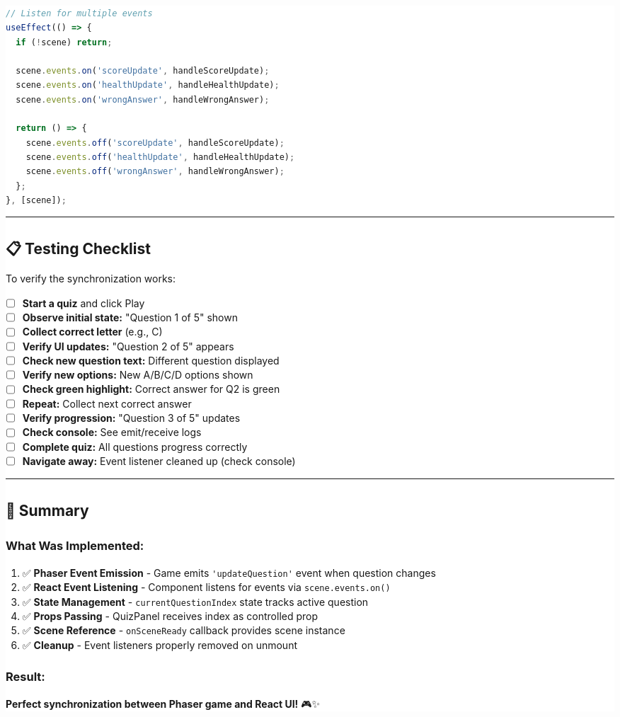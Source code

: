 ```javascript
// Listen for multiple events
useEffect(() => {
  if (!scene) return;
  
  scene.events.on('scoreUpdate', handleScoreUpdate);
  scene.events.on('healthUpdate', handleHealthUpdate);
  scene.events.on('wrongAnswer', handleWrongAnswer);
  
  return () => {
    scene.events.off('scoreUpdate', handleScoreUpdate);
    scene.events.off('healthUpdate', handleHealthUpdate);
    scene.events.off('wrongAnswer', handleWrongAnswer);
  };
}, [scene]);
```

---

## 📋 Testing Checklist

To verify the synchronization works:

- [ ] **Start a quiz** and click Play
- [ ] **Observe initial state:** "Question 1 of 5" shown
- [ ] **Collect correct letter** (e.g., C)
- [ ] **Verify UI updates:** "Question 2 of 5" appears
- [ ] **Check new question text:** Different question displayed
- [ ] **Verify new options:** New A/B/C/D options shown
- [ ] **Check green highlight:** Correct answer for Q2 is green
- [ ] **Repeat:** Collect next correct answer
- [ ] **Verify progression:** "Question 3 of 5" updates
- [ ] **Check console:** See emit/receive logs
- [ ] **Complete quiz:** All questions progress correctly
- [ ] **Navigate away:** Event listener cleaned up (check console)

---

## 🎉 Summary

### **What Was Implemented:**

1. ✅ **Phaser Event Emission** - Game emits `'updateQuestion'` event when question changes
2. ✅ **React Event Listening** - Component listens for events via `scene.events.on()`
3. ✅ **State Management** - `currentQuestionIndex` state tracks active question
4. ✅ **Props Passing** - QuizPanel receives index as controlled prop
5. ✅ **Scene Reference** - `onSceneReady` callback provides scene instance
6. ✅ **Cleanup** - Event listeners properly removed on unmount

### **Result:**

**Perfect synchronization between Phaser game and React UI!** 🎮✨
